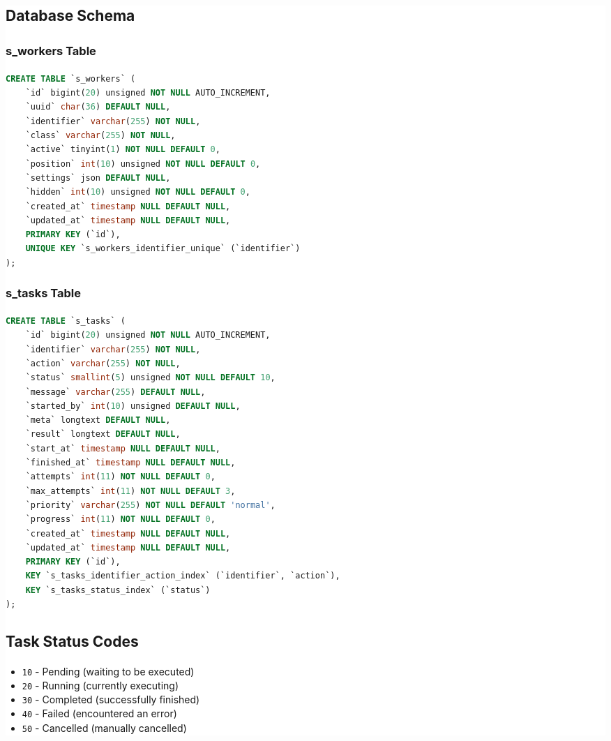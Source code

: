 ## Database Schema

### s_workers Table

```sql
CREATE TABLE `s_workers` (
    `id` bigint(20) unsigned NOT NULL AUTO_INCREMENT,
    `uuid` char(36) DEFAULT NULL,
    `identifier` varchar(255) NOT NULL,
    `class` varchar(255) NOT NULL,
    `active` tinyint(1) NOT NULL DEFAULT 0,
    `position` int(10) unsigned NOT NULL DEFAULT 0,
    `settings` json DEFAULT NULL,
    `hidden` int(10) unsigned NOT NULL DEFAULT 0,
    `created_at` timestamp NULL DEFAULT NULL,
    `updated_at` timestamp NULL DEFAULT NULL,
    PRIMARY KEY (`id`),
    UNIQUE KEY `s_workers_identifier_unique` (`identifier`)
);
```

### s_tasks Table

```sql
CREATE TABLE `s_tasks` (
    `id` bigint(20) unsigned NOT NULL AUTO_INCREMENT,
    `identifier` varchar(255) NOT NULL,
    `action` varchar(255) NOT NULL,
    `status` smallint(5) unsigned NOT NULL DEFAULT 10,
    `message` varchar(255) DEFAULT NULL,
    `started_by` int(10) unsigned DEFAULT NULL,
    `meta` longtext DEFAULT NULL,
    `result` longtext DEFAULT NULL,
    `start_at` timestamp NULL DEFAULT NULL,
    `finished_at` timestamp NULL DEFAULT NULL,
    `attempts` int(11) NOT NULL DEFAULT 0,
    `max_attempts` int(11) NOT NULL DEFAULT 3,
    `priority` varchar(255) NOT NULL DEFAULT 'normal',
    `progress` int(11) NOT NULL DEFAULT 0,
    `created_at` timestamp NULL DEFAULT NULL,
    `updated_at` timestamp NULL DEFAULT NULL,
    PRIMARY KEY (`id`),
    KEY `s_tasks_identifier_action_index` (`identifier`, `action`),
    KEY `s_tasks_status_index` (`status`)
);
```

## Task Status Codes

- `10` - Pending (waiting to be executed)
- `20` - Running (currently executing)
- `30` - Completed (successfully finished)
- `40` - Failed (encountered an error)
- `50` - Cancelled (manually cancelled)
